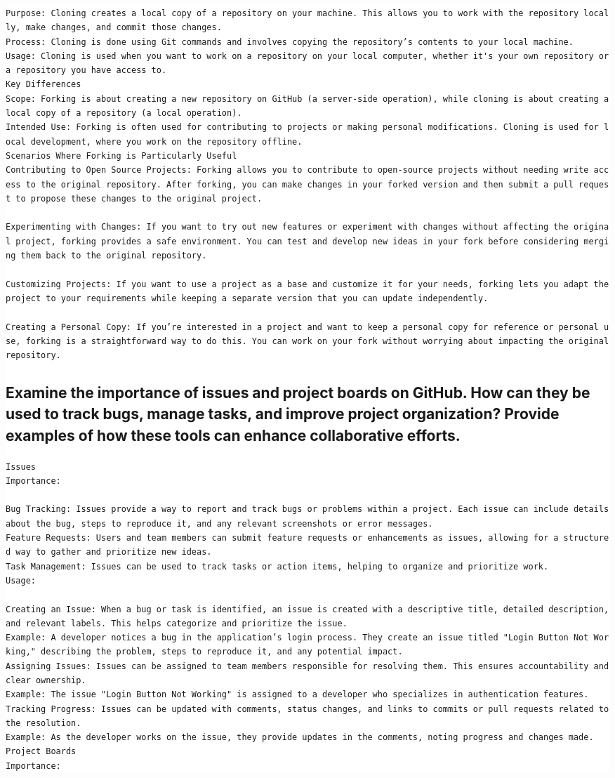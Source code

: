     Purpose: Cloning creates a local copy of a repository on your machine. This allows you to work with the repository locally, make changes, and commit those changes.
    Process: Cloning is done using Git commands and involves copying the repository’s contents to your local machine.
    Usage: Cloning is used when you want to work on a repository on your local computer, whether it's your own repository or a repository you have access to.
    Key Differences
    Scope: Forking is about creating a new repository on GitHub (a server-side operation), while cloning is about creating a local copy of a repository (a local operation).
    Intended Use: Forking is often used for contributing to projects or making personal modifications. Cloning is used for local development, where you work on the repository offline.
    Scenarios Where Forking is Particularly Useful
    Contributing to Open Source Projects: Forking allows you to contribute to open-source projects without needing write access to the original repository. After forking, you can make changes in your forked version and then submit a pull request to propose these changes to the original project.
    
    Experimenting with Changes: If you want to try out new features or experiment with changes without affecting the original project, forking provides a safe environment. You can test and develop new ideas in your fork before considering merging them back to the original repository.
    
    Customizing Projects: If you want to use a project as a base and customize it for your needs, forking lets you adapt the project to your requirements while keeping a separate version that you can update independently.
    
    Creating a Personal Copy: If you’re interested in a project and want to keep a personal copy for reference or personal use, forking is a straightforward way to do this. You can work on your fork without worrying about impacting the original repository.





## Examine the importance of issues and project boards on GitHub. How can they be used to track bugs, manage tasks, and improve project organization? Provide examples of how these tools can enhance collaborative efforts.

    Issues
    Importance:
    
    Bug Tracking: Issues provide a way to report and track bugs or problems within a project. Each issue can include details about the bug, steps to reproduce it, and any relevant screenshots or error messages.
    Feature Requests: Users and team members can submit feature requests or enhancements as issues, allowing for a structured way to gather and prioritize new ideas.
    Task Management: Issues can be used to track tasks or action items, helping to organize and prioritize work.
    Usage:
    
    Creating an Issue: When a bug or task is identified, an issue is created with a descriptive title, detailed description, and relevant labels. This helps categorize and prioritize the issue.
    Example: A developer notices a bug in the application’s login process. They create an issue titled "Login Button Not Working," describing the problem, steps to reproduce it, and any potential impact.
    Assigning Issues: Issues can be assigned to team members responsible for resolving them. This ensures accountability and clear ownership.
    Example: The issue "Login Button Not Working" is assigned to a developer who specializes in authentication features.
    Tracking Progress: Issues can be updated with comments, status changes, and links to commits or pull requests related to the resolution.
    Example: As the developer works on the issue, they provide updates in the comments, noting progress and changes made.
    Project Boards
    Importance:
    